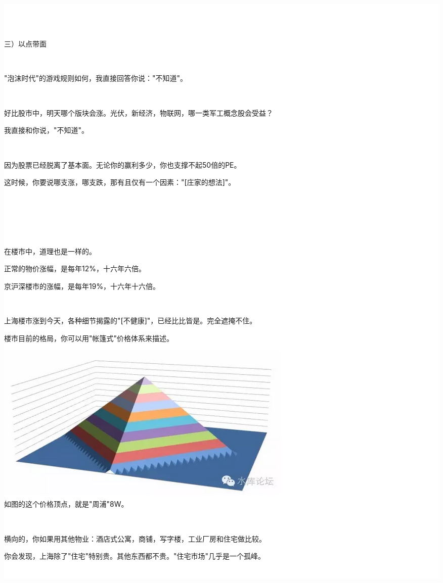  

 

三）以点带面

 

"泡沫时代"的游戏规则如何，我直接回答你说："不知道"。

 

好比股市中，明天哪个版块会涨。光伏，新经济，物联网，哪一类军工概念股会受益？

我直接和你说，"不知道"。

 

因为股票已经脱离了基本面。无论你的赢利多少，你也支撑不起50倍的PE。

这时候，你要说哪支涨，哪支跌，那有且仅有一个因素："[庄家的想法]"。

 

 

 

在楼市中，道理也是一样的。

正常的物价涨幅，是每年12%，十六年六倍。

京沪深楼市的涨幅，是每年19%，十六年十六倍。

 

上海楼市涨到今天，各种细节揭露的"[不健康]"，已经比比皆是。完全遮掩不住。

楼市目前的格局，你可以用"帐篷式"价格体系来描述。

![](../img/1080/media/image2.png)
\
如图的这个价格顶点，就是"周浦"8W。

 

横向的，你如果用其他物业：酒店式公寓，商铺，写字楼，工业厂房和住宅做比较。

你会发现，上海除了"住宅"特别贵。其他东西都不贵。"住宅市场"几乎是一个孤峰。

 
